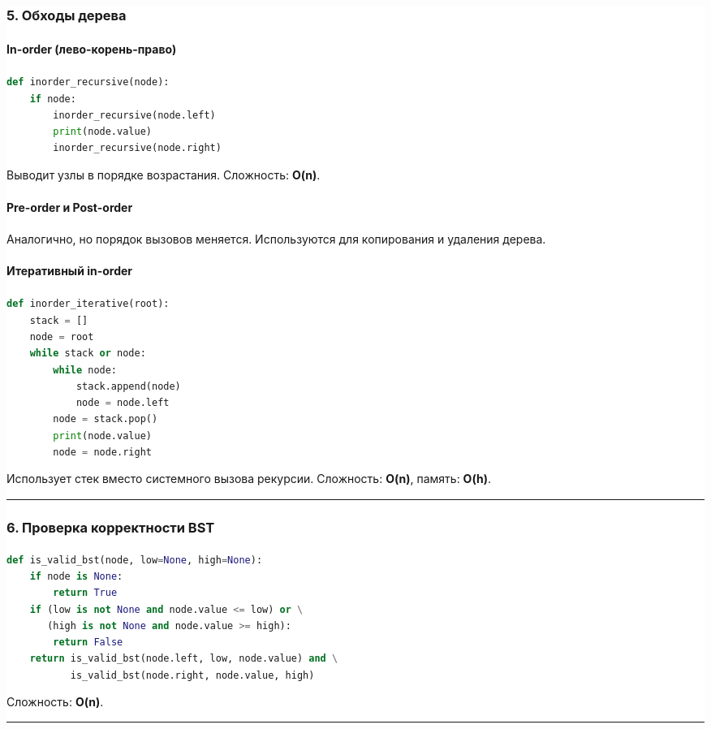 ### 5. Обходы дерева

#### In-order (лево-корень-право)

```python
def inorder_recursive(node):
    if node:
        inorder_recursive(node.left)
        print(node.value)
        inorder_recursive(node.right)
```

Выводит узлы в порядке возрастания.
Сложность: **O(n)**.

#### Pre-order и Post-order

Аналогично, но порядок вызовов меняется.
Используются для копирования и удаления дерева.

#### Итеративный in-order

```python
def inorder_iterative(root):
    stack = []
    node = root
    while stack or node:
        while node:
            stack.append(node)
            node = node.left
        node = stack.pop()
        print(node.value)
        node = node.right
```

Использует стек вместо системного вызова рекурсии.
Сложность: **O(n)**, память: **O(h)**.

---

### 6. Проверка корректности BST

```python
def is_valid_bst(node, low=None, high=None):
    if node is None:
        return True
    if (low is not None and node.value <= low) or \
       (high is not None and node.value >= high):
        return False
    return is_valid_bst(node.left, low, node.value) and \
           is_valid_bst(node.right, node.value, high)
```

Сложность: **O(n)**.

---